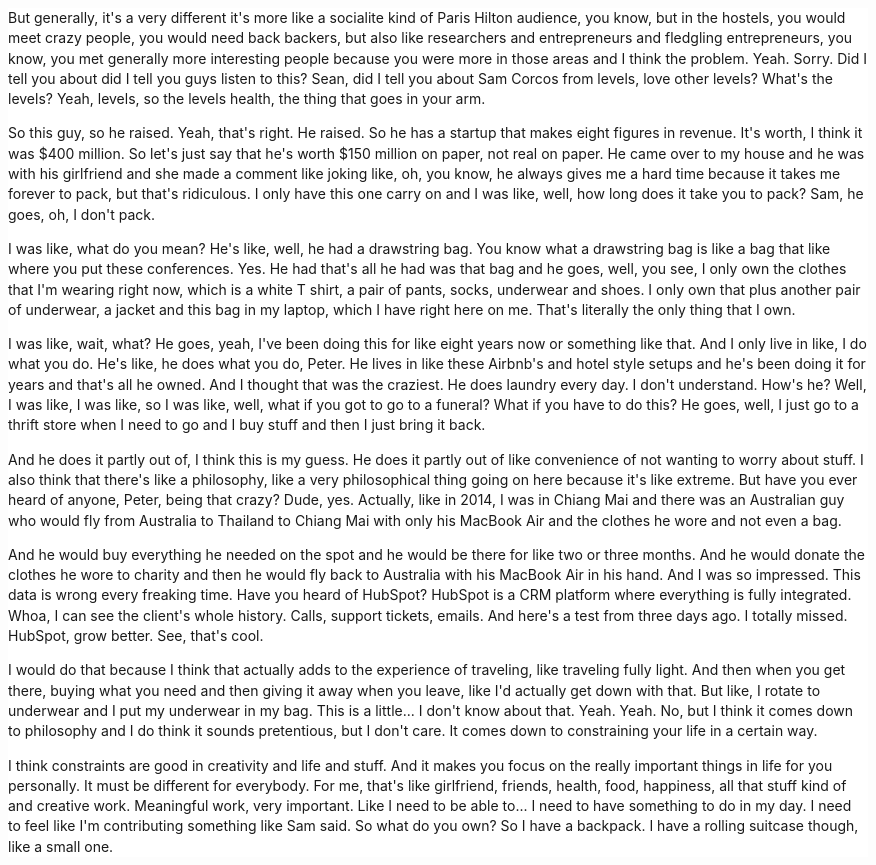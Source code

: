 But generally, it's a very different it's more like a socialite kind of Paris Hilton audience, you know, but in the hostels, you would meet crazy people, you would need back backers, but also like researchers and entrepreneurs and fledgling entrepreneurs, you know, you met generally more interesting people because you were more in those areas and I think the problem. Yeah. Sorry. Did I tell you about did I tell you guys listen to this? Sean, did I tell you about Sam Corcos from levels, love other levels? What's the levels? Yeah, levels, so the levels health, the thing that goes in your arm.

So this guy, so he raised. Yeah, that's right. He raised. So he has a startup that makes eight figures in revenue. It's worth, I think it was $400 million. So let's just say that he's worth $150 million on paper, not real on paper. He came over to my house and he was with his girlfriend and she made a comment like joking like, oh, you know, he always gives me a hard time because it takes me forever to pack, but that's ridiculous. I only have this one carry on and I was like, well, how long does it take you to pack? Sam, he goes, oh, I don't pack.

I was like, what do you mean? He's like, well, he had a drawstring bag. You know what a drawstring bag is like a bag that like where you put these conferences. Yes. He had that's all he had was that bag and he goes, well, you see, I only own the clothes that I'm wearing right now, which is a white T shirt, a pair of pants, socks, underwear and shoes. I only own that plus another pair of underwear, a jacket and this bag in my laptop, which I have right here on me. That's literally the only thing that I own.

I was like, wait, what? He goes, yeah, I've been doing this for like eight years now or something like that. And I only live in like, I do what you do. He's like, he does what you do, Peter. He lives in like these Airbnb's and hotel style setups and he's been doing it for years and that's all he owned. And I thought that was the craziest. He does laundry every day. I don't understand. How's he? Well, I was like, I was like, so I was like, well, what if you got to go to a funeral? What if you have to do this? He goes, well, I just go to a thrift store when I need to go and I buy stuff and then I just bring it back.

And he does it partly out of, I think this is my guess. He does it partly out of like convenience of not wanting to worry about stuff. I also think that there's like a philosophy, like a very philosophical thing going on here because it's like extreme. But have you ever heard of anyone, Peter, being that crazy? Dude, yes. Actually, like in 2014, I was in Chiang Mai and there was an Australian guy who would fly from Australia to Thailand to Chiang Mai with only his MacBook Air and the clothes he wore and not even a bag.

And he would buy everything he needed on the spot and he would be there for like two or three months. And he would donate the clothes he wore to charity and then he would fly back to Australia with his MacBook Air in his hand. And I was so impressed. This data is wrong every freaking time. Have you heard of HubSpot? HubSpot is a CRM platform where everything is fully integrated. Whoa, I can see the client's whole history. Calls, support tickets, emails. And here's a test from three days ago. I totally missed. HubSpot, grow better. See, that's cool.

I would do that because I think that actually adds to the experience of traveling, like traveling fully light. And then when you get there, buying what you need and then giving it away when you leave, like I'd actually get down with that. But like, I rotate to underwear and I put my underwear in my bag. This is a little... I don't know about that. Yeah. Yeah. No, but I think it comes down to philosophy and I do think it sounds pretentious, but I don't care. It comes down to constraining your life in a certain way.

I think constraints are good in creativity and life and stuff. And it makes you focus on the really important things in life for you personally. It must be different for everybody. For me, that's like girlfriend, friends, health, food, happiness, all that stuff kind of and creative work. Meaningful work, very important. Like I need to be able to... I need to have something to do in my day. I need to feel like I'm contributing something like Sam said. So what do you own? So I have a backpack. I have a rolling suitcase though, like a small one.
